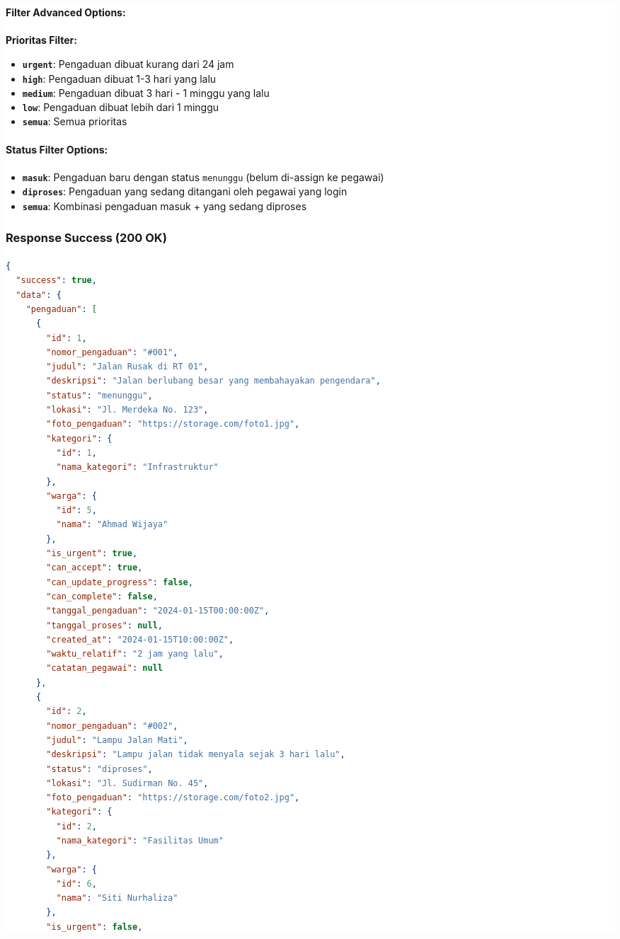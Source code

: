 #### Filter Advanced Options:

**Prioritas Filter:**
- **`urgent`**: Pengaduan dibuat kurang dari 24 jam
- **`high`**: Pengaduan dibuat 1-3 hari yang lalu
- **`medium`**: Pengaduan dibuat 3 hari - 1 minggu yang lalu  
- **`low`**: Pengaduan dibuat lebih dari 1 minggu
- **`semua`**: Semua prioritas

#### Status Filter Options:
- **`masuk`**: Pengaduan baru dengan status `menunggu` (belum di-assign ke pegawai)
- **`diproses`**: Pengaduan yang sedang ditangani oleh pegawai yang login
- **`semua`**: Kombinasi pengaduan masuk + yang sedang diproses

### Response Success (200 OK)

```json
{
  "success": true,
  "data": {
    "pengaduan": [
      {
        "id": 1,
        "nomor_pengaduan": "#001",
        "judul": "Jalan Rusak di RT 01",
        "deskripsi": "Jalan berlubang besar yang membahayakan pengendara",
        "status": "menunggu",
        "lokasi": "Jl. Merdeka No. 123",
        "foto_pengaduan": "https://storage.com/foto1.jpg",
        "kategori": {
          "id": 1,
          "nama_kategori": "Infrastruktur"
        },
        "warga": {
          "id": 5,
          "nama": "Ahmad Wijaya"
        },
        "is_urgent": true,
        "can_accept": true,
        "can_update_progress": false,
        "can_complete": false,
        "tanggal_pengaduan": "2024-01-15T00:00:00Z",
        "tanggal_proses": null,
        "created_at": "2024-01-15T10:00:00Z",
        "waktu_relatif": "2 jam yang lalu",
        "catatan_pegawai": null
      },
      {
        "id": 2,
        "nomor_pengaduan": "#002",
        "judul": "Lampu Jalan Mati",
        "deskripsi": "Lampu jalan tidak menyala sejak 3 hari lalu",
        "status": "diproses",
        "lokasi": "Jl. Sudirman No. 45",
        "foto_pengaduan": "https://storage.com/foto2.jpg",
        "kategori": {
          "id": 2,
          "nama_kategori": "Fasilitas Umum"
        },
        "warga": {
          "id": 6,
          "nama": "Siti Nurhaliza"
        },
        "is_urgent": false,
```